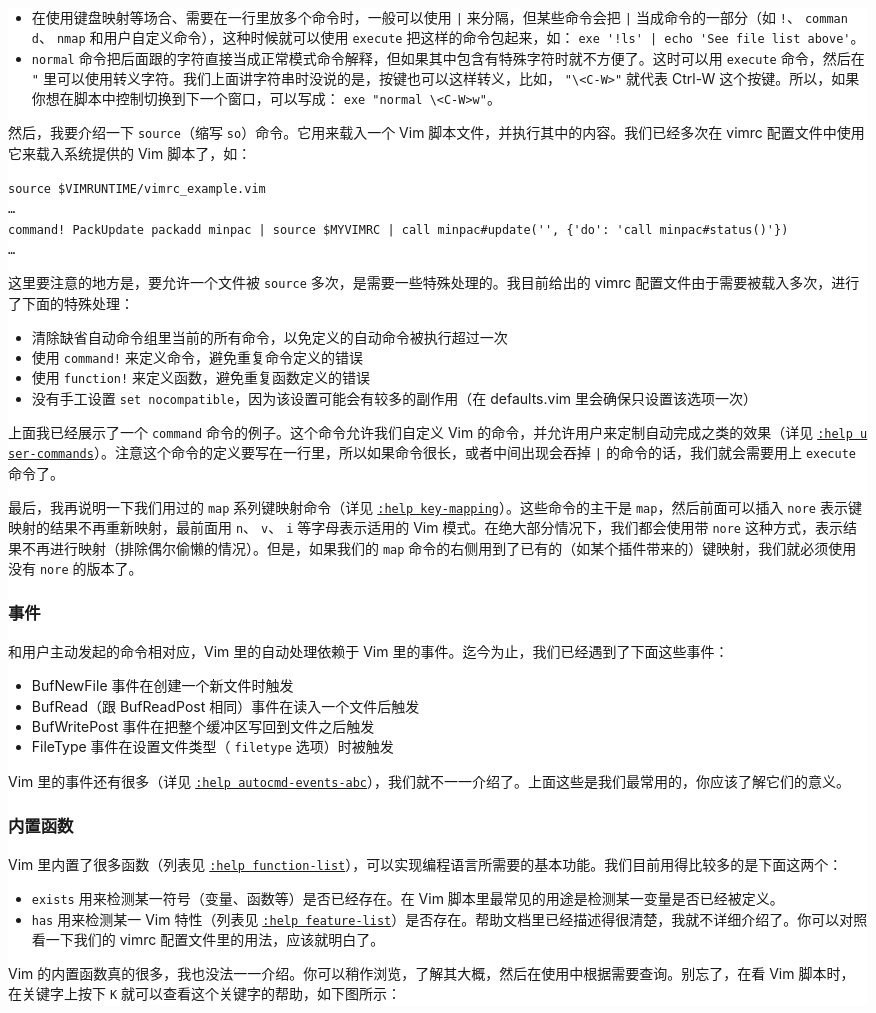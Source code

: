 - 在使用键盘映射等场合、需要在一行里放多个命令时，一般可以使用 `|` 来分隔，但某些命令会把 `|` 当成命令的一部分（如 `!`、 `command`、 `nmap` 和用户自定义命令），这种时候就可以使用 `execute` 把这样的命令包起来，如： `exe '!ls' | echo 'See file list above'`。
- `normal` 命令把后面跟的字符直接当成正常模式命令解释，但如果其中包含有特殊字符时就不方便了。这时可以用 `execute` 命令，然后在 `"` 里可以使用转义字符。我们上面讲字符串时没说的是，按键也可以这样转义，比如， `"\<C-W>"` 就代表 Ctrl-W 这个按键。所以，如果你想在脚本中控制切换到下一个窗口，可以写成： `exe "normal \<C-W>w"`。

然后，我要介绍一下 `source`（缩写 `so`）命令。它用来载入一个 Vim 脚本文件，并执行其中的内容。我们已经多次在 vimrc 配置文件中使用它来载入系统提供的 Vim 脚本了，如：

```vim
source $VIMRUNTIME/vimrc_example.vim
…
command! PackUpdate packadd minpac | source $MYVIMRC | call minpac#update('', {'do': 'call minpac#status()'})
…

```

这里要注意的地方是，要允许一个文件被 `source` 多次，是需要一些特殊处理的。我目前给出的 vimrc 配置文件由于需要被载入多次，进行了下面的特殊处理：

- 清除缺省自动命令组里当前的所有命令，以免定义的自动命令被执行超过一次
- 使用 `command!` 来定义命令，避免重复命令定义的错误
- 使用 `function!` 来定义函数，避免重复函数定义的错误
- 没有手工设置 `set nocompatible`，因为该设置可能会有较多的副作用（在 defaults.vim 里会确保只设置该选项一次）

上面我已经展示了一个 `command` 命令的例子。这个命令允许我们自定义 Vim 的命令，并允许用户来定制自动完成之类的效果（详见 [`:help user-commands`](https://yianwillis.github.io/vimcdoc/doc/map.html#user-commands)）。注意这个命令的定义要写在一行里，所以如果命令很长，或者中间出现会吞掉 `|` 的命令的话，我们就会需要用上 `execute` 命令了。

最后，我再说明一下我们用过的 `map` 系列键映射命令（详见 [`:help key-mapping`](https://yianwillis.github.io/vimcdoc/doc/map.html#key-mapping)）。这些命令的主干是 `map`，然后前面可以插入 `nore` 表示键映射的结果不再重新映射，最前面用 `n`、 `v`、 `i` 等字母表示适用的 Vim 模式。在绝大部分情况下，我们都会使用带 `nore` 这种方式，表示结果不再进行映射（排除偶尔偷懒的情况）。但是，如果我们的 `map` 命令的右侧用到了已有的（如某个插件带来的）键映射，我们就必须使用没有 `nore` 的版本了。

### 事件

和用户主动发起的命令相对应，Vim 里的自动处理依赖于 Vim 里的事件。迄今为止，我们已经遇到了下面这些事件：

- BufNewFile 事件在创建一个新文件时触发
- BufRead（跟 BufReadPost 相同）事件在读入一个文件后触发
- BufWritePost 事件在把整个缓冲区写回到文件之后触发
- FileType 事件在设置文件类型（ `filetype` 选项）时被触发

Vim 里的事件还有很多（详见 [`:help autocmd-events-abc`](https://yianwillis.github.io/vimcdoc/doc/autocmd.html#autocmd-events-abc)），我们就不一一介绍了。上面这些是我们最常用的，你应该了解它们的意义。

### 内置函数

Vim 里内置了很多函数（列表见 [`:help function-list`](https://yianwillis.github.io/vimcdoc/doc/usr_41.html#function-list)），可以实现编程语言所需要的基本功能。我们目前用得比较多的是下面这两个：

- `exists` 用来检测某一符号（变量、函数等）是否已经存在。在 Vim 脚本里最常见的用途是检测某一变量是否已经被定义。
- `has` 用来检测某一 Vim 特性（列表见 [`:help feature-list`](https://yianwillis.github.io/vimcdoc/doc/eval.html#feature-list)）是否存在。帮助文档里已经描述得很清楚，我就不详细介绍了。你可以对照看一下我们的 vimrc 配置文件里的用法，应该就明白了。

Vim 的内置函数真的很多，我也没法一一介绍。你可以稍作浏览，了解其大概，然后在使用中根据需要查询。别忘了，在看 Vim 脚本时，在关键字上按下 `K` 就可以查看这个关键字的帮助，如下图所示：
